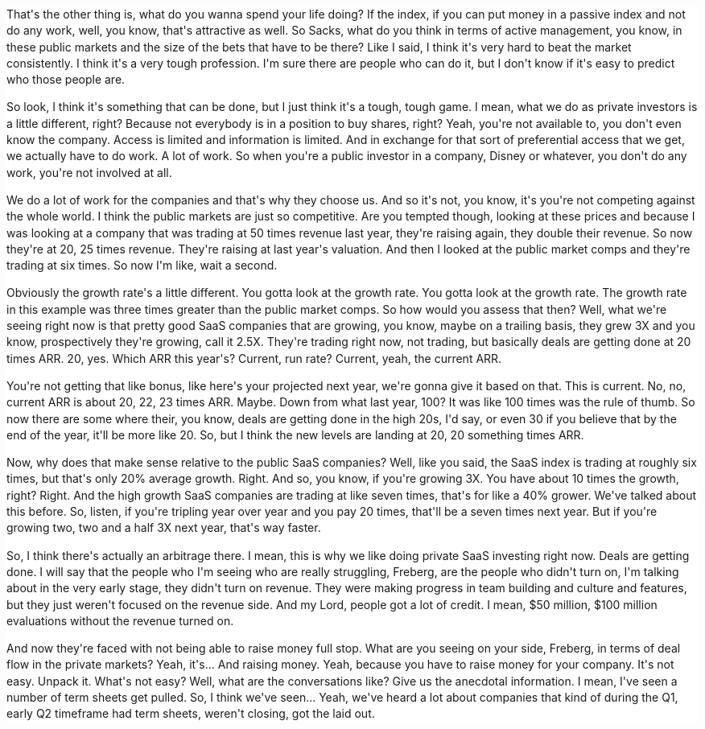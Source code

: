 That's the other thing is, what do you wanna spend your life doing? If the index, if you can put money in a passive index and not do any work, well, you know, that's attractive as well. So Sacks, what do you think in terms of active management, you know, in these public markets and the size of the bets that have to be there? Like I said, I think it's very hard to beat the market consistently. I think it's a very tough profession. I'm sure there are people who can do it, but I don't know if it's easy to predict who those people are.

So look, I think it's something that can be done, but I just think it's a tough, tough game. I mean, what we do as private investors is a little different, right? Because not everybody is in a position to buy shares, right? Yeah, you're not available to, you don't even know the company. Access is limited and information is limited. And in exchange for that sort of preferential access that we get, we actually have to do work. A lot of work. So when you're a public investor in a company, Disney or whatever, you don't do any work, you're not involved at all.

We do a lot of work for the companies and that's why they choose us. And so it's not, you know, it's you're not competing against the whole world. I think the public markets are just so competitive. Are you tempted though, looking at these prices and because I was looking at a company that was trading at 50 times revenue last year, they're raising again, they double their revenue. So now they're at 20, 25 times revenue. They're raising at last year's valuation. And then I looked at the public market comps and they're trading at six times. So now I'm like, wait a second.

Obviously the growth rate's a little different. You gotta look at the growth rate. You gotta look at the growth rate. The growth rate in this example was three times greater than the public market comps. So how would you assess that then? Well, what we're seeing right now is that pretty good SaaS companies that are growing, you know, maybe on a trailing basis, they grew 3X and you know, prospectively they're growing, call it 2.5X. They're trading right now, not trading, but basically deals are getting done at 20 times ARR. 20, yes. Which ARR this year's? Current, run rate? Current, yeah, the current ARR.

You're not getting that like bonus, like here's your projected next year, we're gonna give it based on that. This is current. No, no, current ARR is about 20, 22, 23 times ARR. Maybe. Down from what last year, 100? It was like 100 times was the rule of thumb. So now there are some where their, you know, deals are getting done in the high 20s, I'd say, or even 30 if you believe that by the end of the year, it'll be more like 20. So, but I think the new levels are landing at 20, 20 something times ARR.

Now, why does that make sense relative to the public SaaS companies? Well, like you said, the SaaS index is trading at roughly six times, but that's only 20% average growth. Right. And so, you know, if you're growing 3X. You have about 10 times the growth, right? Right. And the high growth SaaS companies are trading at like seven times, that's for like a 40% grower. We've talked about this before. So, listen, if you're tripling year over year and you pay 20 times, that'll be a seven times next year. But if you're growing two, two and a half 3X next year, that's way faster.

So, I think there's actually an arbitrage there. I mean, this is why we like doing private SaaS investing right now. Deals are getting done. I will say that the people who I'm seeing who are really struggling, Freberg, are the people who didn't turn on, I'm talking about in the very early stage, they didn't turn on revenue. They were making progress in team building and culture and features, but they just weren't focused on the revenue side. And my Lord, people got a lot of credit. I mean, $50 million, $100 million evaluations without the revenue turned on.

And now they're faced with not being able to raise money full stop. What are you seeing on your side, Freberg, in terms of deal flow in the private markets? Yeah, it's... And raising money. Yeah, because you have to raise money for your company. It's not easy. Unpack it. What's not easy? Well, what are the conversations like? Give us the anecdotal information. I mean, I've seen a number of term sheets get pulled. So, I think we've seen... Yeah, we've heard a lot about companies that kind of during the Q1, early Q2 timeframe had term sheets, weren't closing, got the laid out.
